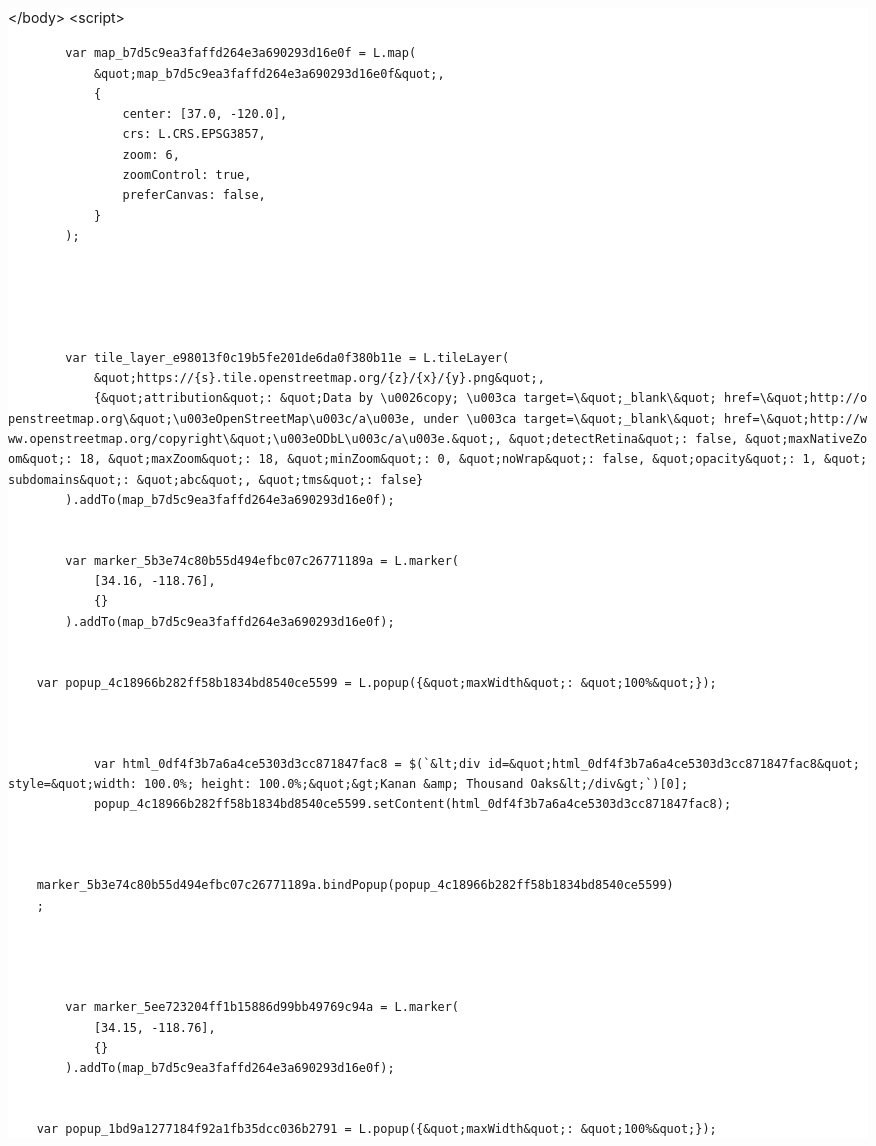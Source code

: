 &lt;/body&gt;
&lt;script&gt;


            var map_b7d5c9ea3faffd264e3a690293d16e0f = L.map(
                &quot;map_b7d5c9ea3faffd264e3a690293d16e0f&quot;,
                {
                    center: [37.0, -120.0],
                    crs: L.CRS.EPSG3857,
                    zoom: 6,
                    zoomControl: true,
                    preferCanvas: false,
                }
            );





            var tile_layer_e98013f0c19b5fe201de6da0f380b11e = L.tileLayer(
                &quot;https://{s}.tile.openstreetmap.org/{z}/{x}/{y}.png&quot;,
                {&quot;attribution&quot;: &quot;Data by \u0026copy; \u003ca target=\&quot;_blank\&quot; href=\&quot;http://openstreetmap.org\&quot;\u003eOpenStreetMap\u003c/a\u003e, under \u003ca target=\&quot;_blank\&quot; href=\&quot;http://www.openstreetmap.org/copyright\&quot;\u003eODbL\u003c/a\u003e.&quot;, &quot;detectRetina&quot;: false, &quot;maxNativeZoom&quot;: 18, &quot;maxZoom&quot;: 18, &quot;minZoom&quot;: 0, &quot;noWrap&quot;: false, &quot;opacity&quot;: 1, &quot;subdomains&quot;: &quot;abc&quot;, &quot;tms&quot;: false}
            ).addTo(map_b7d5c9ea3faffd264e3a690293d16e0f);


            var marker_5b3e74c80b55d494efbc07c26771189a = L.marker(
                [34.16, -118.76],
                {}
            ).addTo(map_b7d5c9ea3faffd264e3a690293d16e0f);


        var popup_4c18966b282ff58b1834bd8540ce5599 = L.popup({&quot;maxWidth&quot;: &quot;100%&quot;});



                var html_0df4f3b7a6a4ce5303d3cc871847fac8 = $(`&lt;div id=&quot;html_0df4f3b7a6a4ce5303d3cc871847fac8&quot; style=&quot;width: 100.0%; height: 100.0%;&quot;&gt;Kanan &amp; Thousand Oaks&lt;/div&gt;`)[0];
                popup_4c18966b282ff58b1834bd8540ce5599.setContent(html_0df4f3b7a6a4ce5303d3cc871847fac8);



        marker_5b3e74c80b55d494efbc07c26771189a.bindPopup(popup_4c18966b282ff58b1834bd8540ce5599)
        ;




            var marker_5ee723204ff1b15886d99bb49769c94a = L.marker(
                [34.15, -118.76],
                {}
            ).addTo(map_b7d5c9ea3faffd264e3a690293d16e0f);


        var popup_1bd9a1277184f92a1fb35dcc036b2791 = L.popup({&quot;maxWidth&quot;: &quot;100%&quot;});

